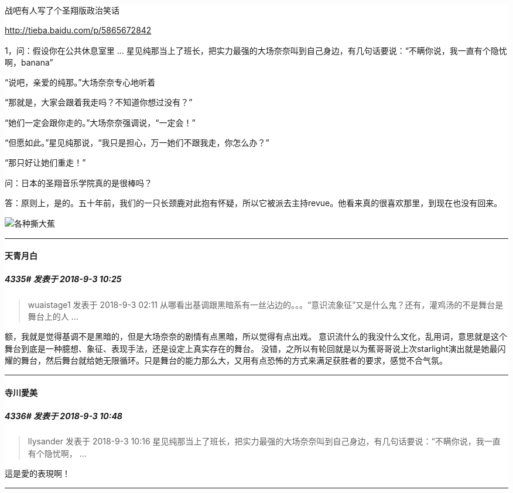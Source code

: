 战吧有人写了个圣翔版政治笑话

http://tieba.baidu.com/p/5865672842

1，问：假设你在公共休息室里 ...</blockquote>
星见纯那当上了班长，把实力最强的大场奈奈叫到自己身边，有几句话要说：“不瞒你说，我一直有个隐忧啊，banana”

“说吧，亲爱的纯那。”大场奈奈专心地听着

“那就是，大家会跟着我走吗？不知道你想过没有？”

“她们一定会跟你走的。”大场奈奈强调说，“一定会！”

“但愿如此。”星见纯那说，“我只是担心，万一她们不跟我走，你怎么办？”

“那只好让她们重走！”


问：日本的圣翔音乐学院真的是很棒吗？

答：原则上，是的。五十年前，我们的一只长颈鹿对此抱有怀疑，所以它被派去主持revue。他看来真的很喜欢那里，到现在也没有回来。

<img src="https://static.saraba1st.com/image/smiley/face2017/013.png" referrerpolicy="no-referrer">各种撕大蕉







-----

####  天青月白  
##### 4335#       发表于 2018-9-3 10:25



<blockquote>wuaistage1 发表于 2018-9-3 02:11
从哪看出基调跟黑暗系有一丝沾边的。。。“意识流象征”又是什么鬼？还有，灌鸡汤的不是舞台是舞台上的人 ...</blockquote>
额，我就是觉得基调不是黑暗的，但是大场奈奈的剧情有点黑暗，所以觉得有点出戏。
意识流什么的我没什么文化，乱用词，意思就是这个舞台到底是一种臆想、象征、表现手法，还是设定上真实存在的舞台。
没错，之所以有轮回就是以为蕉哥哥说上次starlight演出就是她最闪耀的舞台，然后舞台就给她无限循环。只是舞台的能力那么大，又用有点恐怖的方式来满足获胜者的要求，感觉不合气氛。







-----

####  寺川愛美  
##### 4336#       发表于 2018-9-3 10:48



<blockquote>llysander 发表于 2018-9-3 10:16
星见纯那当上了班长，把实力最强的大场奈奈叫到自己身边，有几句话要说：“不瞒你说，我一直有个隐忧啊， ...</blockquote>
這是愛的表現啊！







-----

